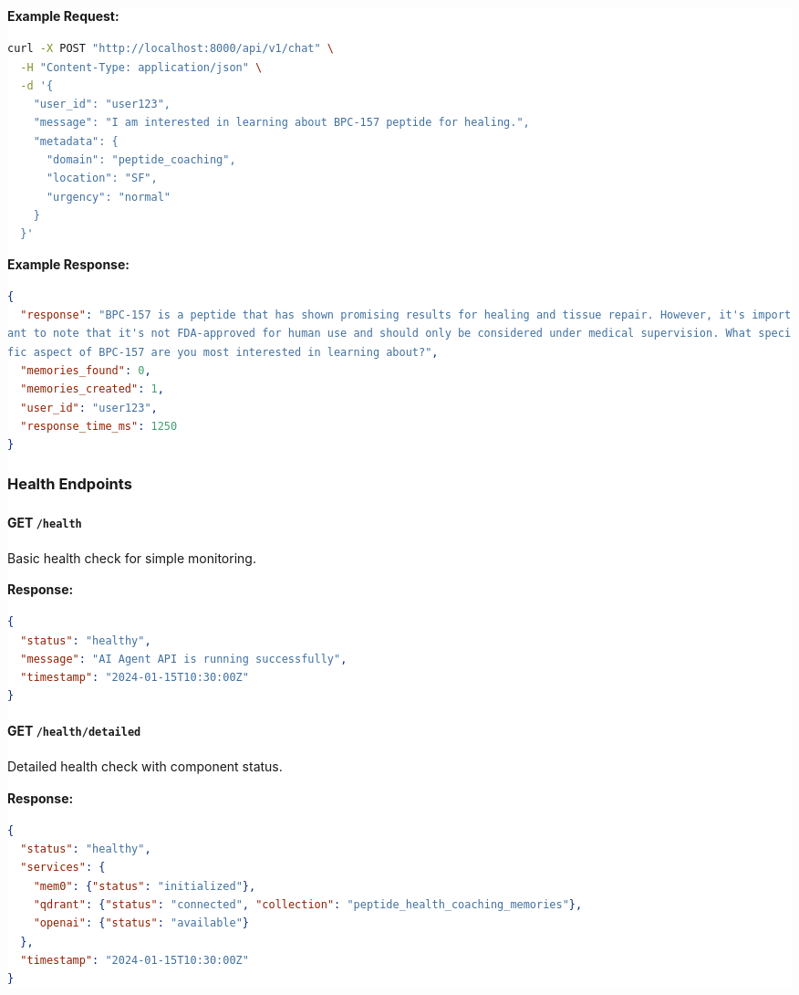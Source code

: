 **Example Request:**
```bash
curl -X POST "http://localhost:8000/api/v1/chat" \
  -H "Content-Type: application/json" \
  -d '{
    "user_id": "user123",
    "message": "I am interested in learning about BPC-157 peptide for healing.",
    "metadata": {
      "domain": "peptide_coaching",
      "location": "SF",
      "urgency": "normal"
    }
  }'
```

**Example Response:**
```json
{
  "response": "BPC-157 is a peptide that has shown promising results for healing and tissue repair. However, it's important to note that it's not FDA-approved for human use and should only be considered under medical supervision. What specific aspect of BPC-157 are you most interested in learning about?",
  "memories_found": 0,
  "memories_created": 1,
  "user_id": "user123",
  "response_time_ms": 1250
}
```

### Health Endpoints

#### GET `/health`

Basic health check for simple monitoring.

**Response:**
```json
{
  "status": "healthy",
  "message": "AI Agent API is running successfully",
  "timestamp": "2024-01-15T10:30:00Z"
}
```

#### GET `/health/detailed`

Detailed health check with component status.

**Response:**
```json
{
  "status": "healthy",
  "services": {
    "mem0": {"status": "initialized"},
    "qdrant": {"status": "connected", "collection": "peptide_health_coaching_memories"},
    "openai": {"status": "available"}
  },
  "timestamp": "2024-01-15T10:30:00Z"
}
```
